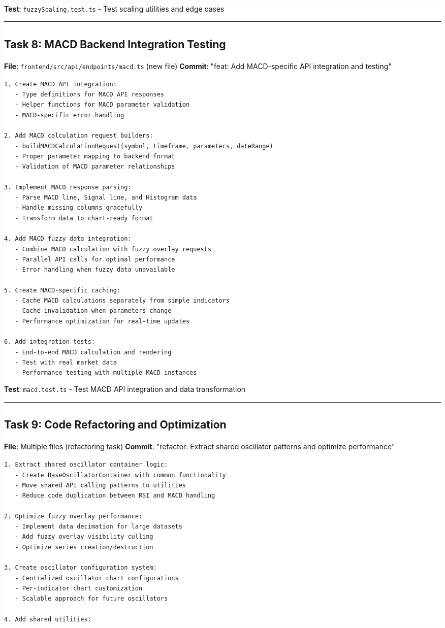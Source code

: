 **Test**: `fuzzyScaling.test.ts` - Test scaling utilities and edge cases

---

## Task 8: MACD Backend Integration Testing
**File**: `frontend/src/api/endpoints/macd.ts` (new file)
**Commit**: "feat: Add MACD-specific API integration and testing"

```
1. Create MACD API integration:
   - Type definitions for MACD API responses
   - Helper functions for MACD parameter validation
   - MACD-specific error handling

2. Add MACD calculation request builders:
   - buildMACDCalculationRequest(symbol, timeframe, parameters, dateRange)
   - Proper parameter mapping to backend format
   - Validation of MACD parameter relationships

3. Implement MACD response parsing:
   - Parse MACD line, Signal line, and Histogram data
   - Handle missing columns gracefully
   - Transform data to chart-ready format

4. Add MACD fuzzy data integration:
   - Combine MACD calculation with fuzzy overlay requests
   - Parallel API calls for optimal performance
   - Error handling when fuzzy data unavailable

5. Create MACD-specific caching:
   - Cache MACD calculations separately from simple indicators
   - Cache invalidation when parameters change
   - Performance optimization for real-time updates

6. Add integration tests:
   - End-to-end MACD calculation and rendering
   - Test with real market data
   - Performance testing with multiple MACD instances
```

**Test**: `macd.test.ts` - Test MACD API integration and data transformation

---

## Task 9: Code Refactoring and Optimization
**File**: Multiple files (refactoring task)
**Commit**: "refactor: Extract shared oscillator patterns and optimize performance"

```
1. Extract shared oscillator container logic:
   - Create BaseOscillatorContainer with common functionality
   - Move shared API calling patterns to utilities
   - Reduce code duplication between RSI and MACD handling

2. Optimize fuzzy overlay performance:
   - Implement data decimation for large datasets
   - Add fuzzy overlay visibility culling
   - Optimize series creation/destruction

3. Create oscillator configuration system:
   - Centralized oscillator chart configurations
   - Per-indicator chart customization
   - Scalable approach for future oscillators

4. Add shared utilities:
```